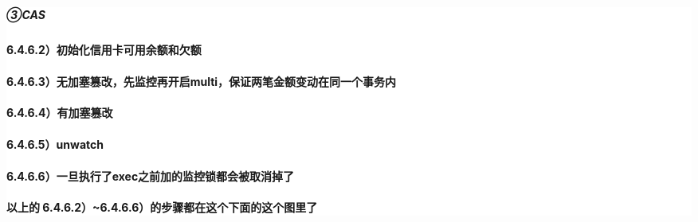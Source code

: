 ##### ③CAS



#### 6.4.6.2）初始化信用卡可用余额和欠额

#### 6.4.6.3）无加塞篡改，先监控再开启multi，保证两笔金额变动在同一个事务内

#### 6.4.6.4）有加塞篡改

#### 6.4.6.5）unwatch

#### 6.4.6.6）一旦执行了exec之前加的监控锁都会被取消掉了

**以上的 6.4.6.2）~6.4.6.6）的步骤都在这个下面的这个图里了**
